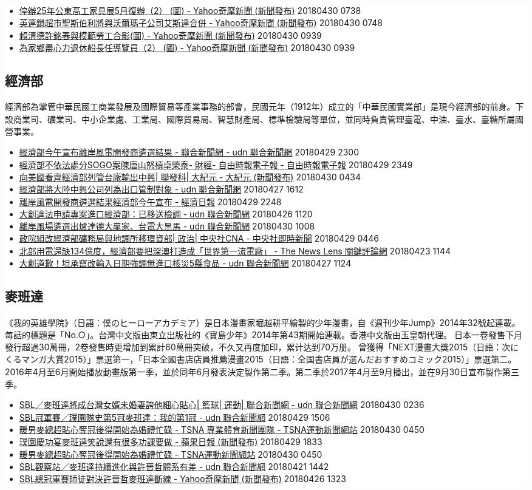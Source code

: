 - [停辦25年公東高工家具展5月復辦（2） (圖) - Yahoo奇摩新聞 (新聞發布)](https://tw.news.yahoo.com/%E5%81%9C%E8%BE%A625%E5%B9%B4-%E5%85%AC%E6%9D%B1%E9%AB%98%E5%B7%A5%E5%AE%B6%E5%85%B7%E5%B1%955%E6%9C%88%E5%BE%A9%E8%BE%A6-2-%E5%9C%96-071641662.html "停辦25年公東高工家具展5月復辦（2） (圖) - Yahoo奇摩新聞 (新聞發布)") 20180430 0738
- [英連鎖超市聖斯伯利將與沃爾瑪子公司艾斯達合併 - Yahoo奇摩新聞 (新聞發布)](https://tw.news.yahoo.com/%E8%8B%B1%E9%80%A3%E9%8E%96%E8%B6%85%E5%B8%82%E8%81%96%E6%96%AF%E4%BC%AF%E5%88%A9-%E5%B0%87%E8%88%87%E6%B2%83%E7%88%BE%E7%91%AA%E5%AD%90%E5%85%AC%E5%8F%B8%E8%89%BE%E6%96%AF%E9%81%94%E5%90%88%E4%BD%B5-073502238.html "英連鎖超市聖斯伯利將與沃爾瑪子公司艾斯達合併 - Yahoo奇摩新聞 (新聞發布)") 20180430 0748
- [賴清德許銘春與模範勞工合影(圖) - Yahoo奇摩新聞 (新聞發布)](https://tw.news.yahoo.com/%E8%B3%B4%E6%B8%85%E5%BE%B7%E8%A8%B1%E9%8A%98%E6%98%A5%E8%88%87%E6%A8%A1%E7%AF%84%E5%8B%9E%E5%B7%A5%E5%90%88%E5%BD%B1-%E5%9C%96-091145301.html "賴清德許銘春與模範勞工合影(圖) - Yahoo奇摩新聞 (新聞發布)") 20180430 0939
- [為家鄉盡心力退休船長任導覽員（2） (圖) - Yahoo奇摩新聞 (新聞發布)](https://tw.news.yahoo.com/%E7%82%BA%E5%AE%B6%E9%84%89%E7%9B%A1%E5%BF%83%E5%8A%9B-%E9%80%80%E4%BC%91%E8%88%B9%E9%95%B7%E4%BB%BB%E5%B0%8E%E8%A6%BD%E5%93%A1-2-%E5%9C%96-091045564.html "為家鄉盡心力退休船長任導覽員（2） (圖) - Yahoo奇摩新聞 (新聞發布)") 20180430 0939

## 經濟部

經濟部為掌管中華民國工商業發展及國際貿易等產業事務的部會，民國元年（1912年）成立的「中華民國實業部」是現今經濟部的前身。下設商業司、礦業司、中小企業處、工業局、國際貿易局、智慧財產局、標準檢驗局等單位，並同時負責管理臺電、中油、臺水、臺糖所屬國營事業。
- [經濟部今午宣布離岸風電開發商遴選結果 - 聯合新聞網 - udn 聯合新聞網](https://udn.com/news/story/7238/3114925 "經濟部今午宣布離岸風電開發商遴選結果 - 聯合新聞網 - udn 聯合新聞網") 20180429 2300
- [經濟部不依法處分SOGO案陳唐山怒槓卓榮泰- 財經- 自由時報電子報 - 自由時報電子報](http://news.ltn.com.tw/news/business/breakingnews/2410675 "經濟部不依法處分SOGO案陳唐山怒槓卓榮泰- 財經- 自由時報電子報 - 自由時報電子報") 20180429 2349
- [向美國看齊經濟部列管台廠輸出中興| 聯發科| 大紀元 - 大紀元 (新聞發布)](http://www.epochtimes.com/b5/18/4/30/n10348181.htm "向美國看齊經濟部列管台廠輸出中興| 聯發科| 大紀元 - 大紀元 (新聞發布)") 20180430 0434
- [經濟部將大陸中興公司列為出口管制對象 - udn 聯合新聞網](https://udn.com/news/story/7238/3112057 "經濟部將大陸中興公司列為出口管制對象 - udn 聯合新聞網") 20180427 1612
- [離岸風電開發商遴選結果經濟部今午宣布 - 經濟日報](https://money.udn.com/money/story/5630/3114925 "離岸風電開發商遴選結果經濟部今午宣布 - 經濟日報") 20180429 2248
- [大創違法申請專案進口經濟部：已移送檢調 - udn 聯合新聞網](https://udn.com/news/story/7238/3109489 "大創違法申請專案進口經濟部：已移送檢調 - udn 聯合新聞網") 20180426 1120
- [離岸風場遴選出爐達德大贏家、台電大黑馬 - udn 聯合新聞網](https://udn.com/news/story/7238/3115546 "離岸風場遴選出爐達德大贏家、台電大黑馬 - udn 聯合新聞網") 20180430 1008
- [政院組改經濟部礦務局與地調所移環資部| 政治| 中央社CNA - 中央社即時新聞](http://www.cna.com.tw/news/aipl/201804290086-1.aspx "政院組改經濟部礦務局與地調所移環資部| 政治| 中央社CNA - 中央社即時新聞") 20180429 0446
- [北部用電還缺134億度，經濟部要把深澳打造成「世界第一流電廠」 - The News Lens 關鍵評論網](https://www.thenewslens.com/article/94207 "北部用電還缺134億度，經濟部要把深澳打造成「世界第一流電廠」 - The News Lens 關鍵評論網") 20180423 1144
- [大創道歉！坦承竄改輸入日期強調無進口核災5縣食品 - udn 聯合新聞網](https://udn.com/news/story/7266/3111611 "大創道歉！坦承竄改輸入日期強調無進口核災5縣食品 - udn 聯合新聞網") 20180427 1124

## 麥班達

《我的英雄學院》（日語：僕のヒーローアカデミア）是日本漫畫家堀越耕平繪製的少年漫畫，自《週刊少年Jump》2014年32號起連載。每話的標題是「No.○」。台灣中文版由東立出版社的《寶島少年》2014年第43期開始連載。香港中文版由玉皇朝代理。
日本一卷發售下月發行超過30萬冊，2卷發售時更增加到累計60萬冊突破，不久又再度加印，累计达到70万册。
曾獲得「NEXT漫畫大獎2015（日語：次にくるマンガ大賞2015）」票選第一，「日本全國書店店員推薦漫畫2015（日語：全国書店員が選んだおすすめコミック2015）」票選第二。
2016年4月至6月開始播放動畫版第一季，並於同年6月發表決定製作第二季。第二季於2017年4月至9月播出，並在9月30日宣布製作第三季。
- [SBL／麥班達將成台灣女婿未婚妻誇他細心貼心| 籃球| 運動| 聯合新聞網 - udn 聯合新聞網](https://udn.com/news/story/7003/3115057 "SBL／麥班達將成台灣女婿未婚妻誇他細心貼心| 籃球| 運動| 聯合新聞網 - udn 聯合新聞網") 20180430 0236
- [SBL冠軍賽／璞園隊史第5冠麥班達：我的第1冠 - udn 聯合新聞網](https://udn.com/news/story/7003/3114713 "SBL冠軍賽／璞園隊史第5冠麥班達：我的第1冠 - udn 聯合新聞網") 20180429 1506
- [暖男麥總超貼心奪冠後得開始為婚禮忙碌 - TSNA 專業體育新聞團隊 - TSNA運動新聞網站](http://www.tsna.com.tw/tw/news/show.php?num=18980 "暖男麥總超貼心奪冠後得開始為婚禮忙碌 - TSNA 專業體育新聞團隊 - TSNA運動新聞網站") 20180430 0450
- [璞園慶功宴麥班達笑說還有很多功課要做 - 蘋果日報 (新聞發布)](https://tw.appledaily.com/new/realtime/20180430/1344131/ "璞園慶功宴麥班達笑說還有很多功課要做 - 蘋果日報 (新聞發布)") 20180429 1833
- [暖男麥總超貼心奪冠後得開始為婚禮忙碌 - TSNA運動新聞網站](http://www.tsna.com.tw/tw/news/show.php?sort=hot&type=1&num=18980 "暖男麥總超貼心奪冠後得開始為婚禮忙碌 - TSNA運動新聞網站") 20180430 0450
- [SBL觀察站／麥班達持續進化與許晉哲體系有差 - udn 聯合新聞網](https://udn.com/news/story/7003/3100207 "SBL觀察站／麥班達持續進化與許晉哲體系有差 - udn 聯合新聞網") 20180421 1442
- [SBL總冠軍賽師徒對決許晉哲麥班達斷線 - Yahoo奇摩新聞 (新聞發布)](https://tw.news.yahoo.com/sbl%E7%B8%BD%E5%86%A0%E8%BB%8D%E8%B3%BD%E5%B8%AB%E5%BE%92%E5%B0%8D%E6%B1%BA-%E8%A8%B1%E6%99%89%E5%93%B2%E9%BA%A5%E7%8F%AD%E9%81%94%E6%96%B7%E7%B7%9A-130423560.html "SBL總冠軍賽師徒對決許晉哲麥班達斷線 - Yahoo奇摩新聞 (新聞發布)") 20180426 1323